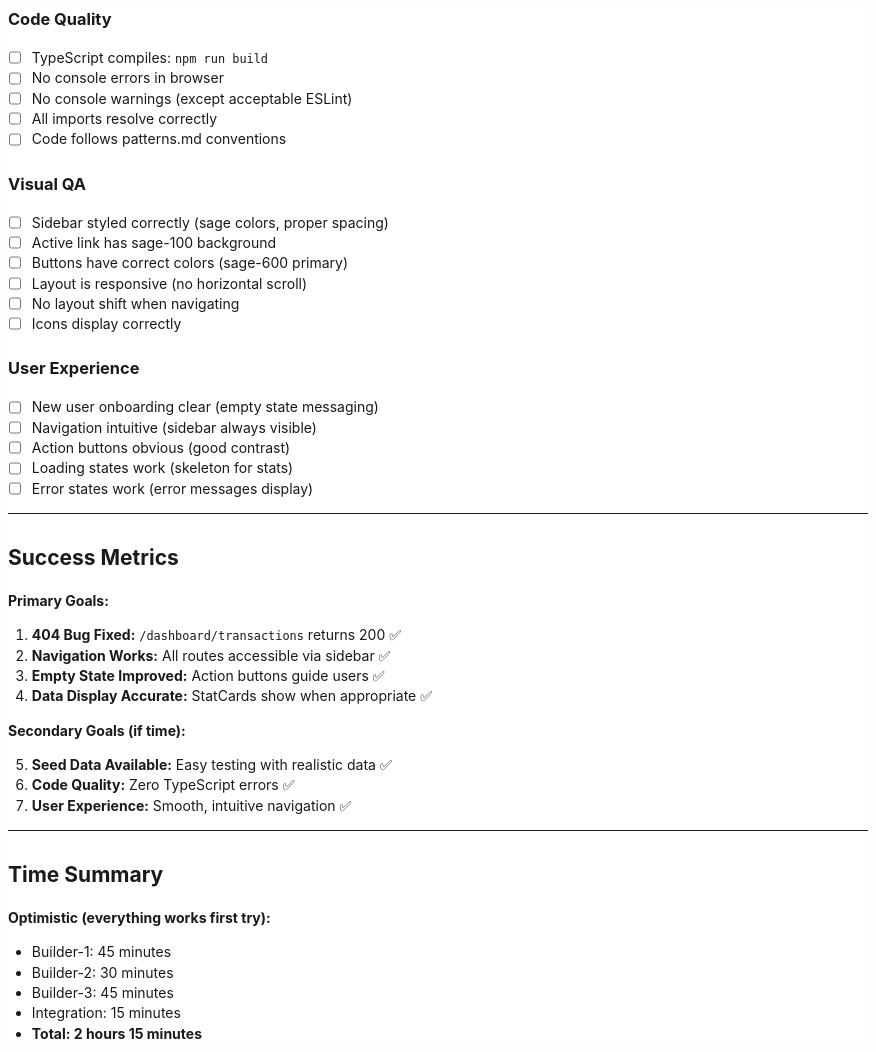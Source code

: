 ### Code Quality

- [ ] TypeScript compiles: `npm run build`
- [ ] No console errors in browser
- [ ] No console warnings (except acceptable ESLint)
- [ ] All imports resolve correctly
- [ ] Code follows patterns.md conventions

### Visual QA

- [ ] Sidebar styled correctly (sage colors, proper spacing)
- [ ] Active link has sage-100 background
- [ ] Buttons have correct colors (sage-600 primary)
- [ ] Layout is responsive (no horizontal scroll)
- [ ] No layout shift when navigating
- [ ] Icons display correctly

### User Experience

- [ ] New user onboarding clear (empty state messaging)
- [ ] Navigation intuitive (sidebar always visible)
- [ ] Action buttons obvious (good contrast)
- [ ] Loading states work (skeleton for stats)
- [ ] Error states work (error messages display)

---

## Success Metrics

**Primary Goals:**

1. **404 Bug Fixed:** `/dashboard/transactions` returns 200 ✅
2. **Navigation Works:** All routes accessible via sidebar ✅
3. **Empty State Improved:** Action buttons guide users ✅
4. **Data Display Accurate:** StatCards show when appropriate ✅

**Secondary Goals (if time):**

5. **Seed Data Available:** Easy testing with realistic data ✅
6. **Code Quality:** Zero TypeScript errors ✅
7. **User Experience:** Smooth, intuitive navigation ✅

---

## Time Summary

**Optimistic (everything works first try):**
- Builder-1: 45 minutes
- Builder-2: 30 minutes
- Builder-3: 45 minutes
- Integration: 15 minutes
- **Total: 2 hours 15 minutes**
